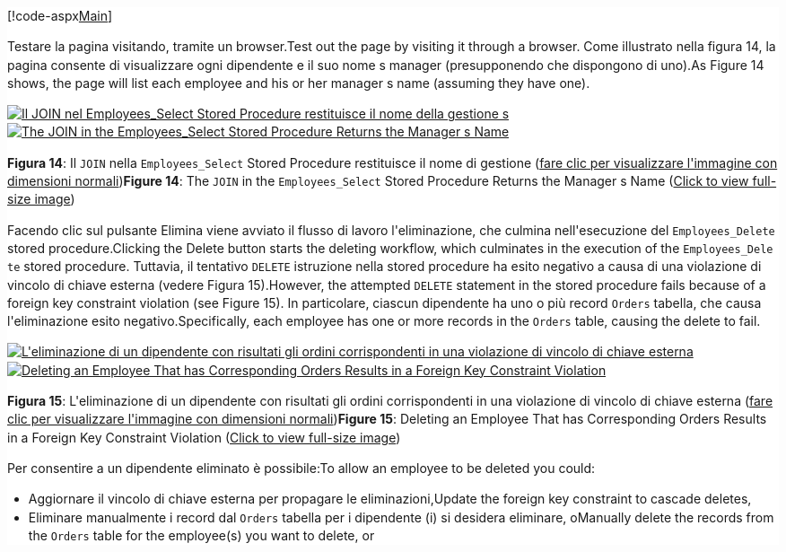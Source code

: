 [!code-aspx[Main](updating-the-tableadapter-to-use-joins-cs/samples/sample7.aspx)]

<span data-ttu-id="b6c54-268">Testare la pagina visitando, tramite un browser.</span><span class="sxs-lookup"><span data-stu-id="b6c54-268">Test out the page by visiting it through a browser.</span></span> <span data-ttu-id="b6c54-269">Come illustrato nella figura 14, la pagina consente di visualizzare ogni dipendente e il suo nome s manager (presupponendo che dispongono di uno).</span><span class="sxs-lookup"><span data-stu-id="b6c54-269">As Figure 14 shows, the page will list each employee and his or her manager s name (assuming they have one).</span></span>

<span data-ttu-id="b6c54-270">[![Il JOIN nel Employees_Select Stored Procedure restituisce il nome della gestione s](updating-the-tableadapter-to-use-joins-cs/_static/image37.png)](updating-the-tableadapter-to-use-joins-cs/_static/image36.png)</span><span class="sxs-lookup"><span data-stu-id="b6c54-270">[![The JOIN in the Employees_Select Stored Procedure Returns the Manager s Name](updating-the-tableadapter-to-use-joins-cs/_static/image37.png)](updating-the-tableadapter-to-use-joins-cs/_static/image36.png)</span></span>

<span data-ttu-id="b6c54-271">**Figura 14**: Il `JOIN` nella `Employees_Select` Stored Procedure restituisce il nome di gestione ([fare clic per visualizzare l'immagine con dimensioni normali](updating-the-tableadapter-to-use-joins-cs/_static/image38.png))</span><span class="sxs-lookup"><span data-stu-id="b6c54-271">**Figure 14**: The `JOIN` in the `Employees_Select` Stored Procedure Returns the Manager s Name ([Click to view full-size image](updating-the-tableadapter-to-use-joins-cs/_static/image38.png))</span></span>

<span data-ttu-id="b6c54-272">Facendo clic sul pulsante Elimina viene avviato il flusso di lavoro l'eliminazione, che culmina nell'esecuzione del `Employees_Delete` stored procedure.</span><span class="sxs-lookup"><span data-stu-id="b6c54-272">Clicking the Delete button starts the deleting workflow, which culminates in the execution of the `Employees_Delete` stored procedure.</span></span> <span data-ttu-id="b6c54-273">Tuttavia, il tentativo `DELETE` istruzione nella stored procedure ha esito negativo a causa di una violazione di vincolo di chiave esterna (vedere Figura 15).</span><span class="sxs-lookup"><span data-stu-id="b6c54-273">However, the attempted `DELETE` statement in the stored procedure fails because of a foreign key constraint violation (see Figure 15).</span></span> <span data-ttu-id="b6c54-274">In particolare, ciascun dipendente ha uno o più record `Orders` tabella, che causa l'eliminazione esito negativo.</span><span class="sxs-lookup"><span data-stu-id="b6c54-274">Specifically, each employee has one or more records in the `Orders` table, causing the delete to fail.</span></span>

<span data-ttu-id="b6c54-275">[![L'eliminazione di un dipendente con risultati gli ordini corrispondenti in una violazione di vincolo di chiave esterna](updating-the-tableadapter-to-use-joins-cs/_static/image40.png)](updating-the-tableadapter-to-use-joins-cs/_static/image39.png)</span><span class="sxs-lookup"><span data-stu-id="b6c54-275">[![Deleting an Employee That has Corresponding Orders Results in a Foreign Key Constraint Violation](updating-the-tableadapter-to-use-joins-cs/_static/image40.png)](updating-the-tableadapter-to-use-joins-cs/_static/image39.png)</span></span>

<span data-ttu-id="b6c54-276">**Figura 15**: L'eliminazione di un dipendente con risultati gli ordini corrispondenti in una violazione di vincolo di chiave esterna ([fare clic per visualizzare l'immagine con dimensioni normali](updating-the-tableadapter-to-use-joins-cs/_static/image41.png))</span><span class="sxs-lookup"><span data-stu-id="b6c54-276">**Figure 15**: Deleting an Employee That has Corresponding Orders Results in a Foreign Key Constraint Violation ([Click to view full-size image](updating-the-tableadapter-to-use-joins-cs/_static/image41.png))</span></span>

<span data-ttu-id="b6c54-277">Per consentire a un dipendente eliminato è possibile:</span><span class="sxs-lookup"><span data-stu-id="b6c54-277">To allow an employee to be deleted you could:</span></span>

- <span data-ttu-id="b6c54-278">Aggiornare il vincolo di chiave esterna per propagare le eliminazioni,</span><span class="sxs-lookup"><span data-stu-id="b6c54-278">Update the foreign key constraint to cascade deletes,</span></span>
- <span data-ttu-id="b6c54-279">Eliminare manualmente i record dal `Orders` tabella per i dipendente (i) si desidera eliminare, o</span><span class="sxs-lookup"><span data-stu-id="b6c54-279">Manually delete the records from the `Orders` table for the employee(s) you want to delete, or</span></span>